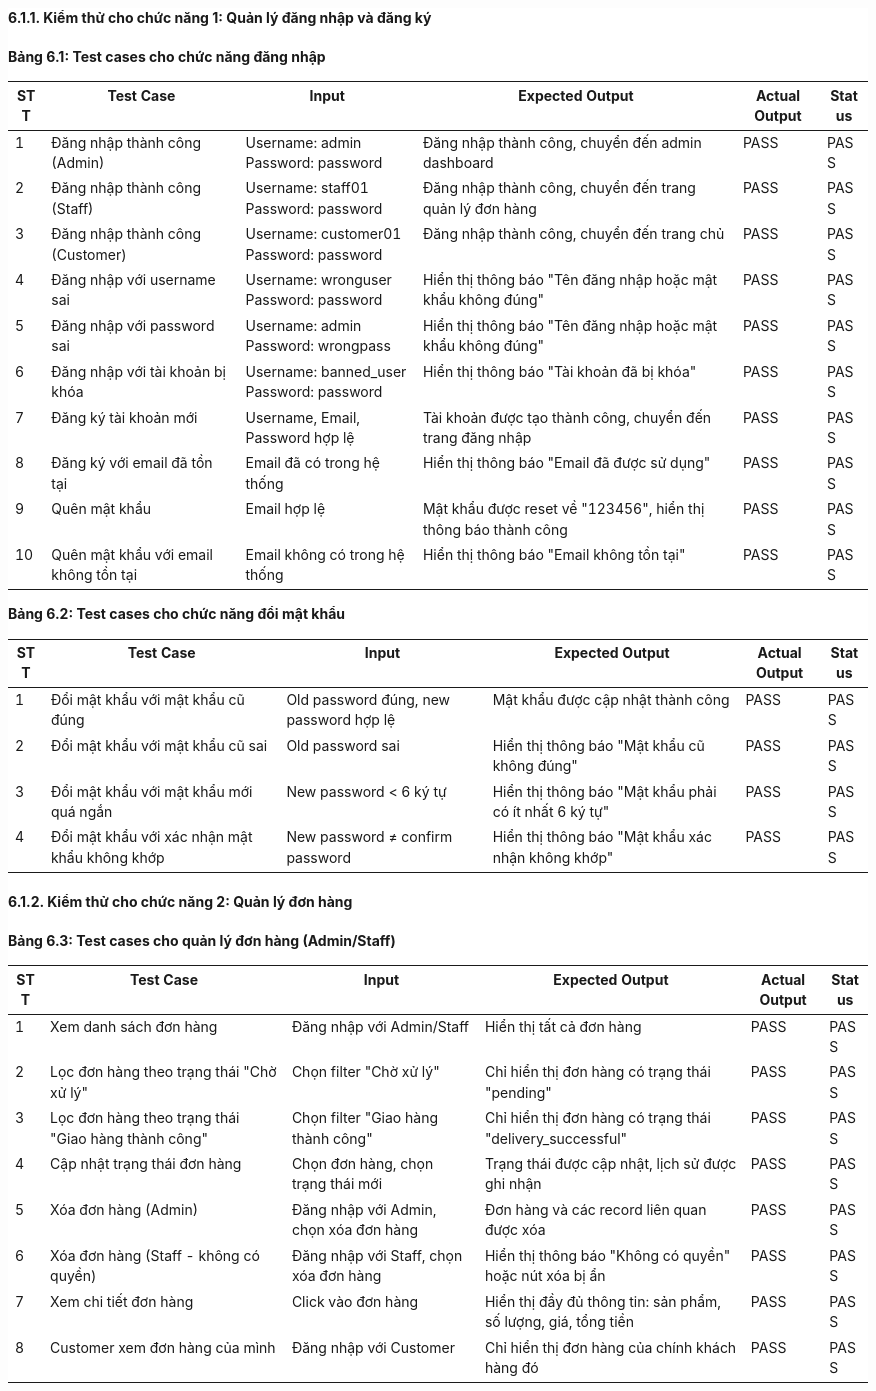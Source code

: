 #### 6.1.1. Kiểm thử cho chức năng 1: Quản lý đăng nhập và đăng ký

**Bảng 6.1: Test cases cho chức năng đăng nhập**

| STT | Test Case | Input | Expected Output | Actual Output | Status |
|-----|-----------|-------|----------------|---------------|--------|
| 1 | Đăng nhập thành công (Admin) | Username: admin<br>Password: password | Đăng nhập thành công, chuyển đến admin dashboard | PASS | PASS |
| 2 | Đăng nhập thành công (Staff) | Username: staff01<br>Password: password | Đăng nhập thành công, chuyển đến trang quản lý đơn hàng | PASS | PASS |
| 3 | Đăng nhập thành công (Customer) | Username: customer01<br>Password: password | Đăng nhập thành công, chuyển đến trang chủ | PASS | PASS |
| 4 | Đăng nhập với username sai | Username: wronguser<br>Password: password | Hiển thị thông báo "Tên đăng nhập hoặc mật khẩu không đúng" | PASS | PASS |
| 5 | Đăng nhập với password sai | Username: admin<br>Password: wrongpass | Hiển thị thông báo "Tên đăng nhập hoặc mật khẩu không đúng" | PASS | PASS |
| 6 | Đăng nhập với tài khoản bị khóa | Username: banned_user<br>Password: password | Hiển thị thông báo "Tài khoản đã bị khóa" | PASS | PASS |
| 7 | Đăng ký tài khoản mới | Username, Email, Password hợp lệ | Tài khoản được tạo thành công, chuyển đến trang đăng nhập | PASS | PASS |
| 8 | Đăng ký với email đã tồn tại | Email đã có trong hệ thống | Hiển thị thông báo "Email đã được sử dụng" | PASS | PASS |
| 9 | Quên mật khẩu | Email hợp lệ | Mật khẩu được reset về "123456", hiển thị thông báo thành công | PASS | PASS |
| 10 | Quên mật khẩu với email không tồn tại | Email không có trong hệ thống | Hiển thị thông báo "Email không tồn tại" | PASS | PASS |

**Bảng 6.2: Test cases cho chức năng đổi mật khẩu**

| STT | Test Case | Input | Expected Output | Actual Output | Status |
|-----|-----------|-------|----------------|---------------|--------|
| 1 | Đổi mật khẩu với mật khẩu cũ đúng | Old password đúng, new password hợp lệ | Mật khẩu được cập nhật thành công | PASS | PASS |
| 2 | Đổi mật khẩu với mật khẩu cũ sai | Old password sai | Hiển thị thông báo "Mật khẩu cũ không đúng" | PASS | PASS |
| 3 | Đổi mật khẩu với mật khẩu mới quá ngắn | New password < 6 ký tự | Hiển thị thông báo "Mật khẩu phải có ít nhất 6 ký tự" | PASS | PASS |
| 4 | Đổi mật khẩu với xác nhận mật khẩu không khớp | New password ≠ confirm password | Hiển thị thông báo "Mật khẩu xác nhận không khớp" | PASS | PASS |

#### 6.1.2. Kiểm thử cho chức năng 2: Quản lý đơn hàng

**Bảng 6.3: Test cases cho quản lý đơn hàng (Admin/Staff)**

| STT | Test Case | Input | Expected Output | Actual Output | Status |
|-----|-----------|-------|----------------|---------------|--------|
| 1 | Xem danh sách đơn hàng | Đăng nhập với Admin/Staff | Hiển thị tất cả đơn hàng | PASS | PASS |
| 2 | Lọc đơn hàng theo trạng thái "Chờ xử lý" | Chọn filter "Chờ xử lý" | Chỉ hiển thị đơn hàng có trạng thái "pending" | PASS | PASS |
| 3 | Lọc đơn hàng theo trạng thái "Giao hàng thành công" | Chọn filter "Giao hàng thành công" | Chỉ hiển thị đơn hàng có trạng thái "delivery_successful" | PASS | PASS |
| 4 | Cập nhật trạng thái đơn hàng | Chọn đơn hàng, chọn trạng thái mới | Trạng thái được cập nhật, lịch sử được ghi nhận | PASS | PASS |
| 5 | Xóa đơn hàng (Admin) | Đăng nhập với Admin, chọn xóa đơn hàng | Đơn hàng và các record liên quan được xóa | PASS | PASS |
| 6 | Xóa đơn hàng (Staff - không có quyền) | Đăng nhập với Staff, chọn xóa đơn hàng | Hiển thị thông báo "Không có quyền" hoặc nút xóa bị ẩn | PASS | PASS |
| 7 | Xem chi tiết đơn hàng | Click vào đơn hàng | Hiển thị đầy đủ thông tin: sản phẩm, số lượng, giá, tổng tiền | PASS | PASS |
| 8 | Customer xem đơn hàng của mình | Đăng nhập với Customer | Chỉ hiển thị đơn hàng của chính khách hàng đó | PASS | PASS |
